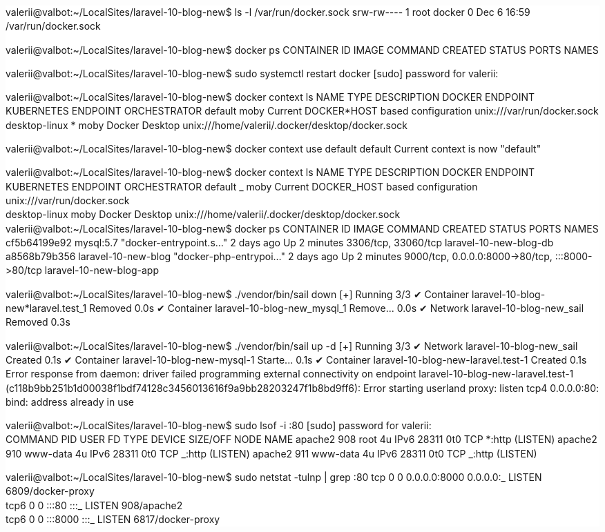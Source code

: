 valerii@valbot:~/LocalSites/laravel-10-blog-new$ ls -l /var/run/docker.sock
srw-rw---- 1 root docker 0 Dec 6 16:59 /var/run/docker.sock

valerii@valbot:~/LocalSites/laravel-10-blog-new$ docker ps
CONTAINER ID IMAGE COMMAND CREATED STATUS PORTS NAMES

valerii@valbot:~/LocalSites/laravel-10-blog-new$ sudo systemctl restart docker
[sudo] password for valerii:

valerii@valbot:~/LocalSites/laravel-10-blog-new$ docker context ls
NAME TYPE DESCRIPTION DOCKER ENDPOINT KUBERNETES ENDPOINT ORCHESTRATOR
default moby Current DOCKER*HOST based configuration unix:///var/run/docker.sock  
desktop-linux * moby Docker Desktop unix:///home/valerii/.docker/desktop/docker.sock

valerii@valbot:~/LocalSites/laravel-10-blog-new$ docker context use default
default
Current context is now "default"

valerii@valbot:~/LocalSites/laravel-10-blog-new$ docker context ls
NAME TYPE DESCRIPTION DOCKER ENDPOINT KUBERNETES ENDPOINT ORCHESTRATOR
default \_ moby Current DOCKER_HOST based configuration unix:///var/run/docker.sock  
desktop-linux moby Docker Desktop unix:///home/valerii/.docker/desktop/docker.sock  
valerii@valbot:~/LocalSites/laravel-10-blog-new$ docker ps
CONTAINER ID IMAGE COMMAND CREATED STATUS PORTS NAMES
cf5b64199e92 mysql:5.7 "docker-entrypoint.s…" 2 days ago Up 2 minutes 3306/tcp, 33060/tcp laravel-10-new-blog-db
a8568b79b356 laravel-10-new-blog "docker-php-entrypoi…" 2 days ago Up 2 minutes 9000/tcp, 0.0.0.0:8000->80/tcp, :::8000->80/tcp laravel-10-new-blog-app

valerii@valbot:~/LocalSites/laravel-10-blog-new$ ./vendor/bin/sail down
[+] Running 3/3
✔ Container laravel-10-blog-new\*laravel.test_1 Removed 0.0s
✔ Container laravel-10-blog-new_mysql_1 Remove... 0.0s
✔ Network laravel-10-blog-new_sail Removed 0.3s

valerii@valbot:~/LocalSites/laravel-10-blog-new$ ./vendor/bin/sail up -d
[+] Running 3/3
✔ Network laravel-10-blog-new_sail Created 0.1s
✔ Container laravel-10-blog-new-mysql-1 Starte... 0.1s
✔ Container laravel-10-blog-new-laravel.test-1 Created 0.1s
Error response from daemon: driver failed programming external connectivity on endpoint laravel-10-blog-new-laravel.test-1 (c118b9bb251b1d00038f1bdf74128c3456013616f9a9bb28203247f1b8bd9ff6): Error starting userland proxy: listen tcp4 0.0.0.0:80: bind: address already in use

valerii@valbot:~/LocalSites/laravel-10-blog-new$ sudo lsof -i :80
[sudo] password for valerii:  
COMMAND PID USER FD TYPE DEVICE SIZE/OFF NODE NAME
apache2 908 root 4u IPv6 28311 0t0 TCP \*:http (LISTEN)
apache2 910 www-data 4u IPv6 28311 0t0 TCP _:http (LISTEN)
apache2 911 www-data 4u IPv6 28311 0t0 TCP _:http (LISTEN)

valerii@valbot:~/LocalSites/laravel-10-blog-new$ sudo netstat -tulnp | grep :80
tcp 0 0 0.0.0.0:8000 0.0.0.0:_ LISTEN 6809/docker-proxy  
tcp6 0 0 :::80 :::_ LISTEN 908/apache2  
tcp6 0 0 :::8000 :::\_ LISTEN 6817/docker-proxy
